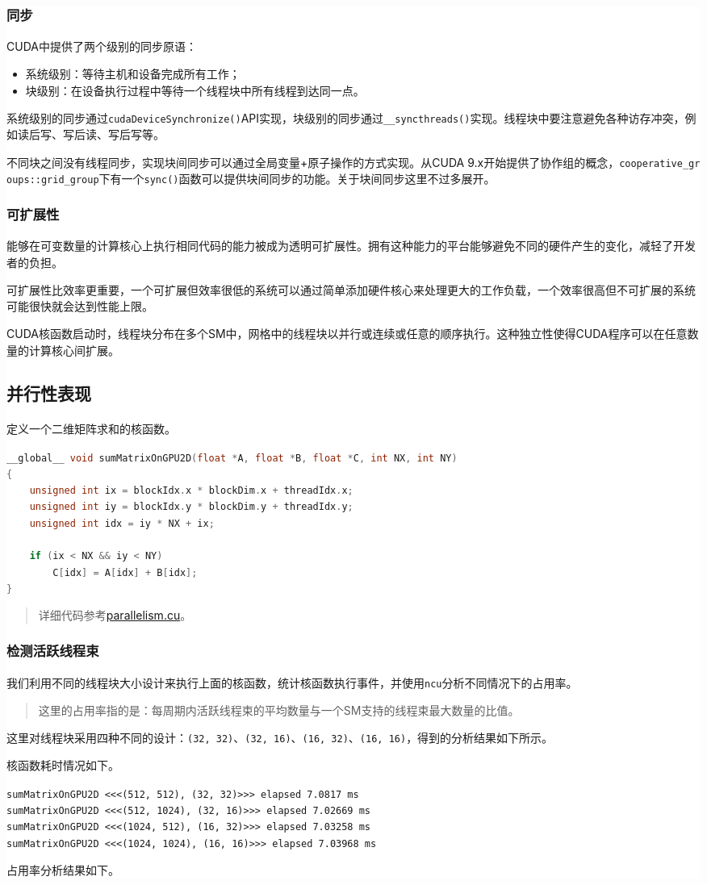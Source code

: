 ### 同步

CUDA中提供了两个级别的同步原语：

- 系统级别：等待主机和设备完成所有工作；
- 块级别：在设备执行过程中等待一个线程块中所有线程到达同一点。

系统级别的同步通过`cudaDeviceSynchronize()`API实现，块级别的同步通过`__syncthreads()`实现。线程块中要注意避免各种访存冲突，例如读后写、写后读、写后写等。

不同块之间没有线程同步，实现块间同步可以通过全局变量+原子操作的方式实现。从CUDA 9.x开始提供了协作组的概念，`cooperative_groups::grid_group`下有一个`sync()`函数可以提供块间同步的功能。关于块间同步这里不过多展开。

### 可扩展性

能够在可变数量的计算核心上执行相同代码的能力被成为透明可扩展性。拥有这种能力的平台能够避免不同的硬件产生的变化，减轻了开发者的负担。

可扩展性比效率更重要，一个可扩展但效率很低的系统可以通过简单添加硬件核心来处理更大的工作负载，一个效率很高但不可扩展的系统可能很快就会达到性能上限。

CUDA核函数启动时，线程块分布在多个SM中，网格中的线程块以并行或连续或任意的顺序执行。这种独立性使得CUDA程序可以在任意数量的计算核心间扩展。

## 并行性表现

定义一个二维矩阵求和的核函数。

```cpp
__global__ void sumMatrixOnGPU2D(float *A, float *B, float *C, int NX, int NY)
{
    unsigned int ix = blockIdx.x * blockDim.x + threadIdx.x;
    unsigned int iy = blockIdx.y * blockDim.y + threadIdx.y;
    unsigned int idx = iy * NX + ix;

    if (ix < NX && iy < NY)
        C[idx] = A[idx] + B[idx];
}
```

> 详细代码参考[parallelism.cu](https://github.com/Deleter-D/CUDA/blob/master/02_execution_model/03_parallelism.cu)。

### 检测活跃线程束

我们利用不同的线程块大小设计来执行上面的核函数，统计核函数执行事件，并使用`ncu`分析不同情况下的占用率。

> 这里的占用率指的是：每周期内活跃线程束的平均数量与一个SM支持的线程束最大数量的比值。

这里对线程块采用四种不同的设计：`(32, 32)`、`(32, 16)`、`(16, 32)`、`(16, 16)`，得到的分析结果如下所示。

核函数耗时情况如下。

```
sumMatrixOnGPU2D <<<(512, 512), (32, 32)>>> elapsed 7.0817 ms
sumMatrixOnGPU2D <<<(512, 1024), (32, 16)>>> elapsed 7.02669 ms
sumMatrixOnGPU2D <<<(1024, 512), (16, 32)>>> elapsed 7.03258 ms
sumMatrixOnGPU2D <<<(1024, 1024), (16, 16)>>> elapsed 7.03968 ms
```

占用率分析结果如下。

